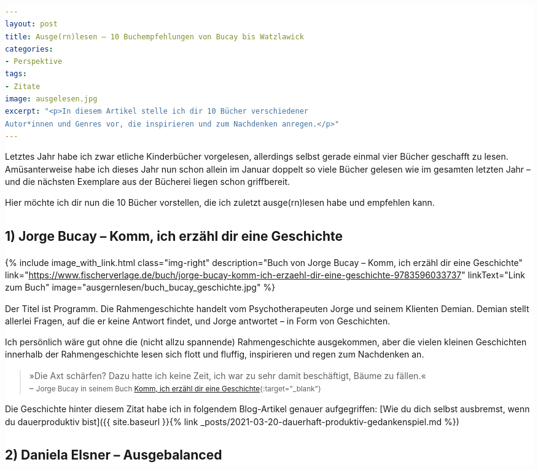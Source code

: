 ```yaml
---
layout: post
title: Ausge(rn)lesen – 10 Buchempfehlungen von Bucay bis Watzlawick
categories:
- Perspektive
tags:
- Zitate
image: ausgelesen.jpg
excerpt: "<p>In diesem Artikel stelle ich dir 10 Bücher verschiedener
Autor*innen und Genres vor, die inspirieren und zum Nachdenken anregen.</p>"
---
```


Letztes Jahr habe ich zwar etliche Kinderbücher vorgelesen, allerdings selbst
gerade einmal vier Bücher geschafft zu lesen. Amüsanterweise habe ich dieses
Jahr nun schon allein im Januar doppelt so viele Bücher gelesen wie im gesamten
letzten Jahr – und die nächsten Exemplare aus der Bücherei liegen schon
griffbereit.

Hier möchte ich dir nun die 10 Bücher vorstellen, die ich zuletzt ausge(rn)lesen
habe und empfehlen kann.

## 1) Jorge Bucay – Komm, ich erzähl dir eine Geschichte

{% include image_with_link.html
  class="img-right"
  description="Buch von Jorge Bucay – Komm, ich erzähl dir eine Geschichte"
  link="https://www.fischerverlage.de/buch/jorge-bucay-komm-ich-erzaehl-dir-eine-geschichte-9783596033737"
  linkText="Link zum Buch"
  image="ausgernlesen/buch_bucay_geschichte.jpg"
%}

Der Titel ist Programm. Die Rahmengeschichte handelt vom Psychotherapeuten Jorge
und seinem Klienten Demian. Demian stellt allerlei Fragen, auf die er keine
Antwort findet, und Jorge antwortet – in Form von Geschichten.

Ich persönlich wäre gut ohne die (nicht allzu spannende) Rahmengeschichte
ausgekommen, aber die vielen kleinen Geschichten innerhalb der Rahmengeschichte
lesen sich flott und fluffig, inspirieren und regen zum Nachdenken an.

>»Die Axt schärfen? Dazu hatte ich keine Zeit, ich war zu sehr damit
beschäftigt, Bäume zu fällen.«<br/>
– <small>Jorge Bucay in seinem Buch [Komm, ich erzähl dir eine Geschichte](https://www.fischerverlage.de/buch/jorge-bucay-komm-ich-erzaehl-dir-eine-geschichte-9783596033737){:target="_blank"}</small>

Die Geschichte hinter diesem Zitat habe ich in folgendem Blog-Artikel genauer
aufgegriffen:
[Wie du dich selbst ausbremst, wenn du dauerproduktiv bist]({{ site.baseurl }}{% link _posts/2021-03-20-dauerhaft-produktiv-gedankenspiel.md %})

## 2) Daniela Elsner – Ausgebalanced
